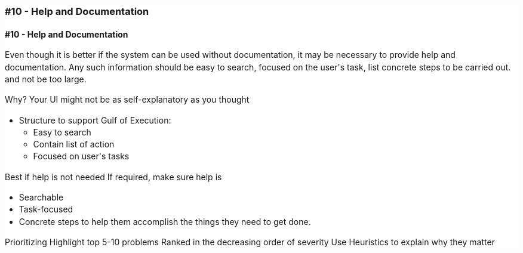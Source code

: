 ### #10 - Help and Documentation

**#10 - Help and Documentation**

Even though it is better if the system can be used without documentation, it may be necessary to provide help and documentation. Any such information should be easy to search, focused on the user's task, list concrete steps to be carried out. and not be too large. 

Why?
Your UI might not be as self-explanatory as you thought 
- Structure to support Gulf of Execution:
    - Easy to search 
    - Contain list of action 
    - Focused on user's tasks

Best if help is not needed
If required, make sure help is 
- Searchable 
- Task-focused
- Concrete steps to help them accomplish the things they need to get done. 


Prioritizing 
Highlight top 5-10 problems 
Ranked in the decreasing order of severity 
Use Heuristics to explain why they matter 






